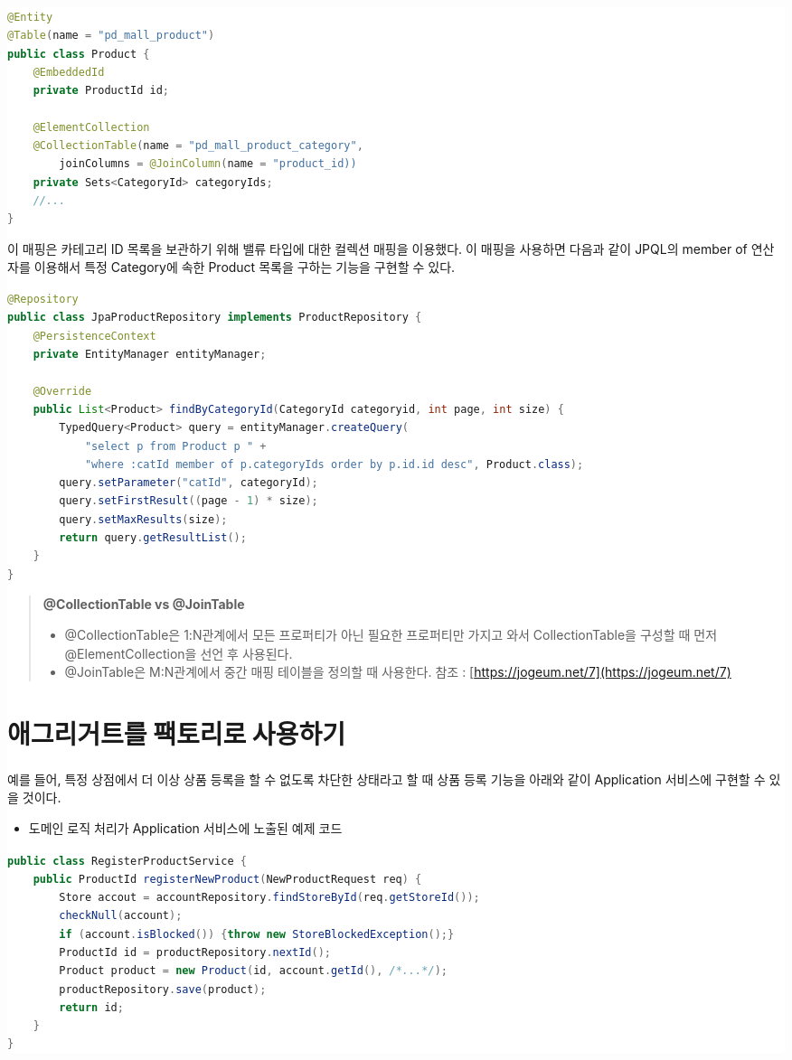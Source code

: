 ```java
@Entity
@Table(name = "pd_mall_product")
public class Product {
    @EmbeddedId
    private ProductId id;
    
    @ElementCollection
    @CollectionTable(name = "pd_mall_product_category",
        joinColumns = @JoinColumn(name = "product_id))
    private Sets<CategoryId> categoryIds;
    //...
}
```

이 매핑은 카테고리 ID 목록을 보관하기 위해 밸류 타입에 대한 컬렉션 매핑을 이용했다. 이 매핑을 사용하면 다음과 같이 JPQL의 member of 연산자를 이용해서 특정 Category에 속한 Product 목록을 구하는 기능을 구현할 수 있다.

```java
@Repository
public class JpaProductRepository implements ProductRepository {
    @PersistenceContext
    private EntityManager entityManager;

    @Override
    public List<Product> findByCategoryId(CategoryId categoryid, int page, int size) {
        TypedQuery<Product> query = entityManager.createQuery(
            "select p from Product p " + 
            "where :catId member of p.categoryIds order by p.id.id desc", Product.class);
        query.setParameter("catId", categoryId);
        query.setFirstResult((page - 1) * size);
        query.setMaxResults(size);
        return query.getResultList();
    }
}
```

> **@CollectionTable vs @JoinTable**
> - @CollectionTable은 1:N관계에서 모든 프로퍼티가 아닌 필요한 프로퍼티만 가지고 와서 CollectionTable을 구성할 때 먼저 @ElementCollection을 선언 후 사용된다.<br>
> - @JoinTable은 M:N관계에서 중간 매핑 테이블을 정의할 때 사용한다.
> 참조 : [https://jogeum.net/7](https://jogeum.net/7)

# 애그리거트를 팩토리로 사용하기
예를 들어, 특정 상점에서 더 이상 상품 등록을 할 수 없도록 차단한 상태라고 할 때 상품 등록 기능을 아래와 같이 Application 서비스에 구현할 수 있을 것이다.

* 도메인 로직 처리가 Application 서비스에 노출된 예제 코드

```java
public class RegisterProductService {
    public ProductId registerNewProduct(NewProductRequest req) {
        Store accout = accountRepository.findStoreById(req.getStoreId());
        checkNull(account);
        if (account.isBlocked()) {throw new StoreBlockedException();}
        ProductId id = productRepository.nextId();
        Product product = new Product(id, account.getId(), /*...*/);
        productRepository.save(product);
        return id;
    }
}
```
